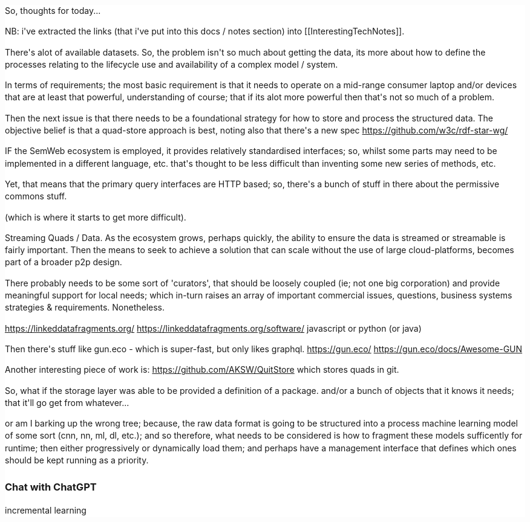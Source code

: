 
So, thoughts for today... 

NB: i've extracted the links (that i've put into this docs / notes section) into [[InterestingTechNotes]]. 

There's alot of available datasets.  So, the problem isn't so much about getting the data, its more about how to define the processes relating to the lifecycle use and availability of a complex model / system.

In terms of requirements; the most basic requirement is that it needs to operate on a mid-range consumer laptop and/or devices that are at least that powerful, understanding of course; that if its alot more powerful then that's not so much of a problem.

Then the next issue is that there needs to be a foundational strategy for how to store and process the structured data.  The objective belief is that a quad-store approach is best, noting also that there's a new spec https://github.com/w3c/rdf-star-wg/ 

IF the SemWeb ecosystem is employed, it provides relatively standardised interfaces; so, whilst some parts may need to be implemented in a different language, etc.  that's thought to be less difficult than inventing some new series of methods, etc. 

Yet, that means that the primary query interfaces are HTTP based; so, there's a bunch of stuff in there about the permissive commons stuff.  

(which is where it starts to get more difficult). 

Streaming Quads / Data.
As the ecosystem grows, perhaps quickly, the ability to ensure the data is streamed or streamable is fairly important.  Then the means to seek to achieve a solution that can scale without the use of large cloud-platforms, becomes part of a broader p2p design.  

There probably needs to be some sort of 'curators', that should be loosely coupled (ie; not one big corporation) and provide meaningful support for local needs; which in-turn raises an array of important commercial issues, questions, business systems strategies & requirements.  Nonetheless. 

https://linkeddatafragments.org/ 
https://linkeddatafragments.org/software/
javascript or python  (or java)

Then there's stuff like gun.eco - which is super-fast, but only likes graphql. 
https://gun.eco/
https://gun.eco/docs/Awesome-GUN

Another interesting piece of work is: https://github.com/AKSW/QuitStore which stores quads in git.

So, what if the storage layer was able to be provided a definition of a package.  and/or a bunch of objects that it knows it needs; that it'll go get from whatever...

or am I barking up the wrong tree; because, the raw data format is going to be structured into a process machine learning model of some sort (cnn, nn, ml, dl, etc.); and so therefore, what needs to be considered is how to fragment these models sufficently for runtime; then either progressively or dynamically load them; and perhaps have a management interface that defines which ones should be kept running as a priority.  

### Chat with ChatGPT

incremental learning
